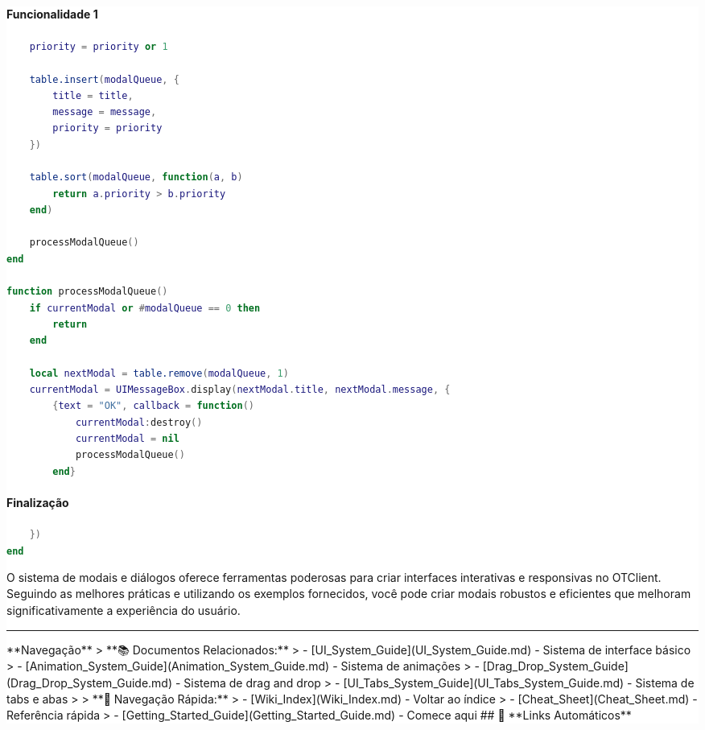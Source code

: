 #### Funcionalidade 1
```lua
    priority = priority or 1
    
    table.insert(modalQueue, {
        title = title,
        message = message,
        priority = priority
    })
    
    table.sort(modalQueue, function(a, b)
        return a.priority > b.priority
    end)
    
    processModalQueue()
end

function processModalQueue()
    if currentModal or #modalQueue == 0 then
        return
    end
    
    local nextModal = table.remove(modalQueue, 1)
    currentModal = UIMessageBox.display(nextModal.title, nextModal.message, {
        {text = "OK", callback = function()
            currentModal:destroy()
            currentModal = nil
            processModalQueue()
        end}
```

#### Finalização
```lua
    })
end
```

O sistema de modais e diálogos oferece ferramentas poderosas para criar interfaces interativas e responsivas no OTClient. Seguindo as melhores práticas e utilizando os exemplos fornecidos, você pode criar modais robustos e eficientes que melhoram significativamente a experiência do usuário.

---

<div class="success"> **Navegação**
> **📚 Documentos Relacionados:**
> - [UI_System_Guide](UI_System_Guide.md) - Sistema de interface básico
> - [Animation_System_Guide](Animation_System_Guide.md) - Sistema de animações
> - [Drag_Drop_System_Guide](Drag_Drop_System_Guide.md) - Sistema de drag and drop
> - [UI_Tabs_System_Guide](UI_Tabs_System_Guide.md) - Sistema de tabs e abas
> 
> **🔗 Navegação Rápida:**
> - [Wiki_Index](Wiki_Index.md) - Voltar ao índice
> - [Cheat_Sheet](Cheat_Sheet.md) - Referência rápida
> - [Getting_Started_Guide](Getting_Started_Guide.md) - Comece aqui 
## 🔗 **Links Automáticos**
